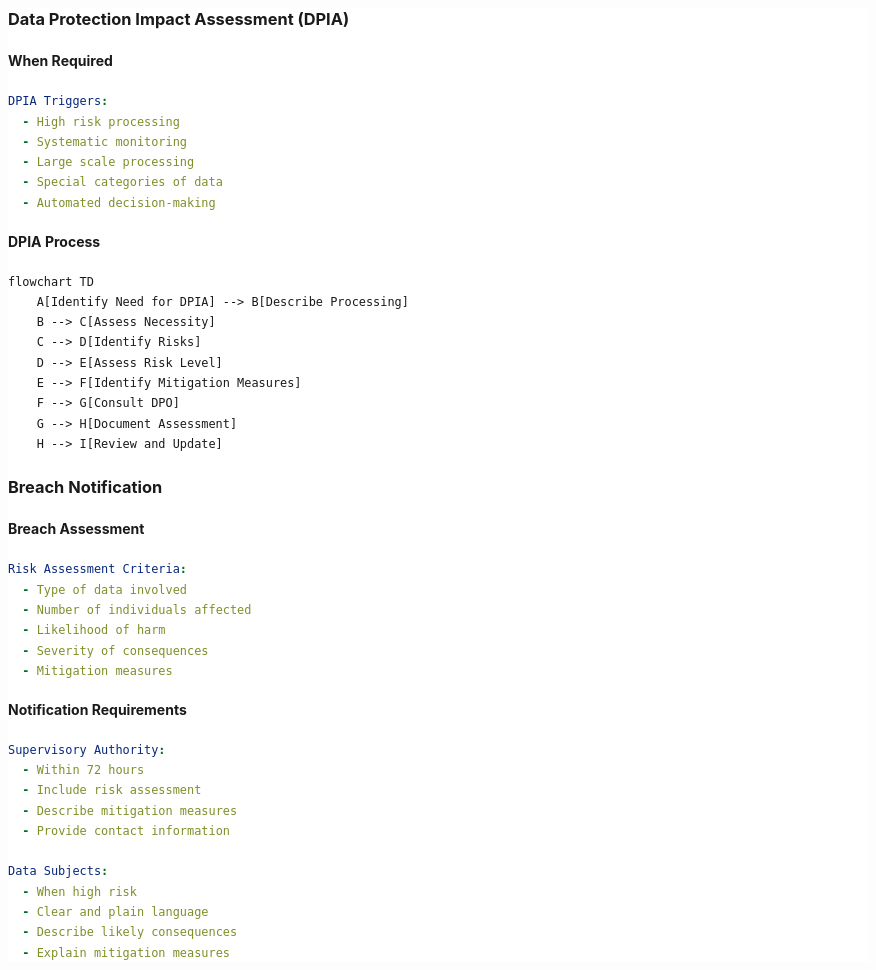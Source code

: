 ### Data Protection Impact Assessment (DPIA)

#### When Required
```yaml
DPIA Triggers:
  - High risk processing
  - Systematic monitoring
  - Large scale processing
  - Special categories of data
  - Automated decision-making
```

#### DPIA Process
```mermaid
flowchart TD
    A[Identify Need for DPIA] --> B[Describe Processing]
    B --> C[Assess Necessity]
    C --> D[Identify Risks]
    D --> E[Assess Risk Level]
    E --> F[Identify Mitigation Measures]
    F --> G[Consult DPO]
    G --> H[Document Assessment]
    H --> I[Review and Update]
```

### Breach Notification

#### Breach Assessment
```yaml
Risk Assessment Criteria:
  - Type of data involved
  - Number of individuals affected
  - Likelihood of harm
  - Severity of consequences
  - Mitigation measures
```

#### Notification Requirements
```yaml
Supervisory Authority:
  - Within 72 hours
  - Include risk assessment
  - Describe mitigation measures
  - Provide contact information
  
Data Subjects:
  - When high risk
  - Clear and plain language
  - Describe likely consequences
  - Explain mitigation measures
```
